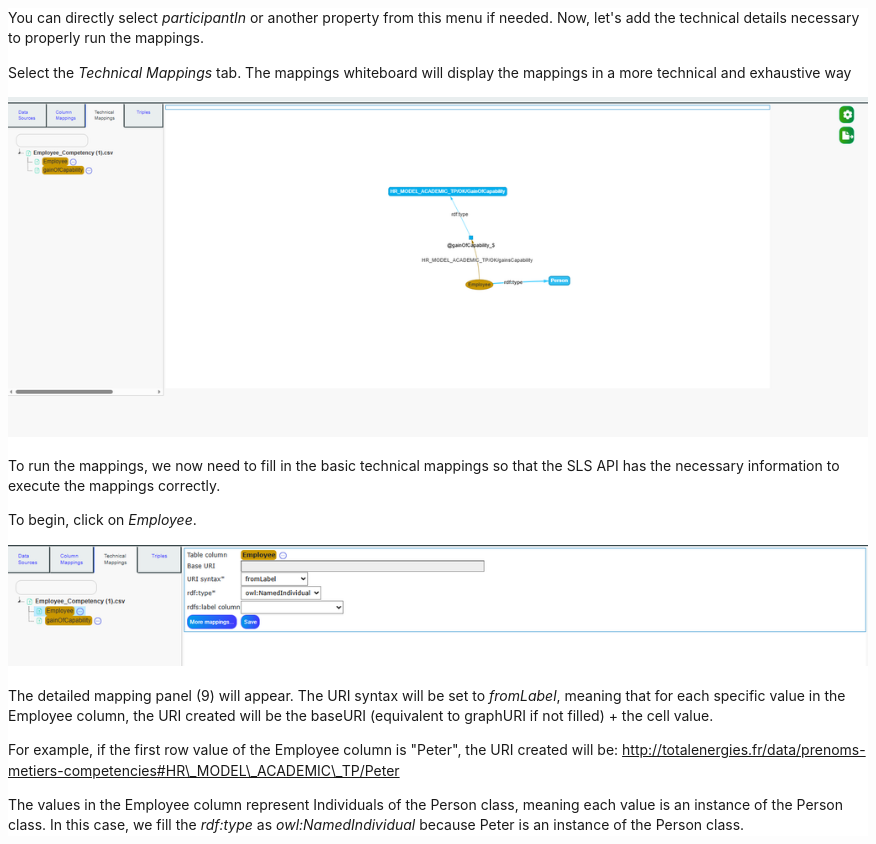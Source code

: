 
You can directly select *participantIn* or another property from this
menu if needed. Now, let's add the technical details necessary to
properly run the mappings.

Select the *Technical Mappings* tab. The mappings whiteboard will
display the mappings in a more technical and exhaustive way

![](images/media/mappingModeler/image36.png)

To run the mappings, we now need to fill in the basic technical mappings
so that the SLS API has the necessary information to execute the
mappings correctly.

To begin, click on *Employee*.

![](images/media/mappingModeler/image37.png)

The detailed mapping panel (9) will appear. The URI syntax will be set
to *fromLabel*, meaning that for each specific value in the Employee
column, the URI created will be the baseURI (equivalent to graphURI if
not filled) + the cell value.

For example, if the first row value of the Employee column is "Peter",
the URI created will be:
http://totalenergies.fr/data/prenoms-metiers-competencies#HR\_MODEL\_ACADEMIC\_TP/Peter

The values in the Employee column represent Individuals of the Person
class, meaning each value is an instance of the Person class. In this
case, we fill the *rdf:type* as *owl:NamedIndividual* because Peter is
an instance of the Person class.

